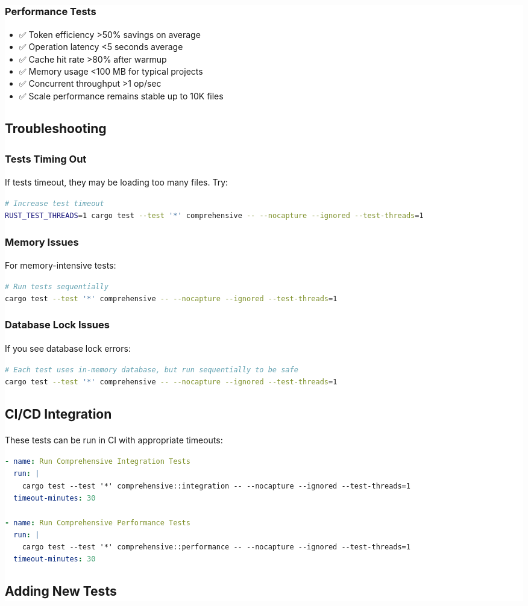 ### Performance Tests
- ✅ Token efficiency >50% savings on average
- ✅ Operation latency <5 seconds average
- ✅ Cache hit rate >80% after warmup
- ✅ Memory usage <100 MB for typical projects
- ✅ Concurrent throughput >1 op/sec
- ✅ Scale performance remains stable up to 10K files

## Troubleshooting

### Tests Timing Out

If tests timeout, they may be loading too many files. Try:

```bash
# Increase test timeout
RUST_TEST_THREADS=1 cargo test --test '*' comprehensive -- --nocapture --ignored --test-threads=1
```

### Memory Issues

For memory-intensive tests:

```bash
# Run tests sequentially
cargo test --test '*' comprehensive -- --nocapture --ignored --test-threads=1
```

### Database Lock Issues

If you see database lock errors:

```bash
# Each test uses in-memory database, but run sequentially to be safe
cargo test --test '*' comprehensive -- --nocapture --ignored --test-threads=1
```

## CI/CD Integration

These tests can be run in CI with appropriate timeouts:

```yaml
- name: Run Comprehensive Integration Tests
  run: |
    cargo test --test '*' comprehensive::integration -- --nocapture --ignored --test-threads=1
  timeout-minutes: 30

- name: Run Comprehensive Performance Tests
  run: |
    cargo test --test '*' comprehensive::performance -- --nocapture --ignored --test-threads=1
  timeout-minutes: 30
```

## Adding New Tests

